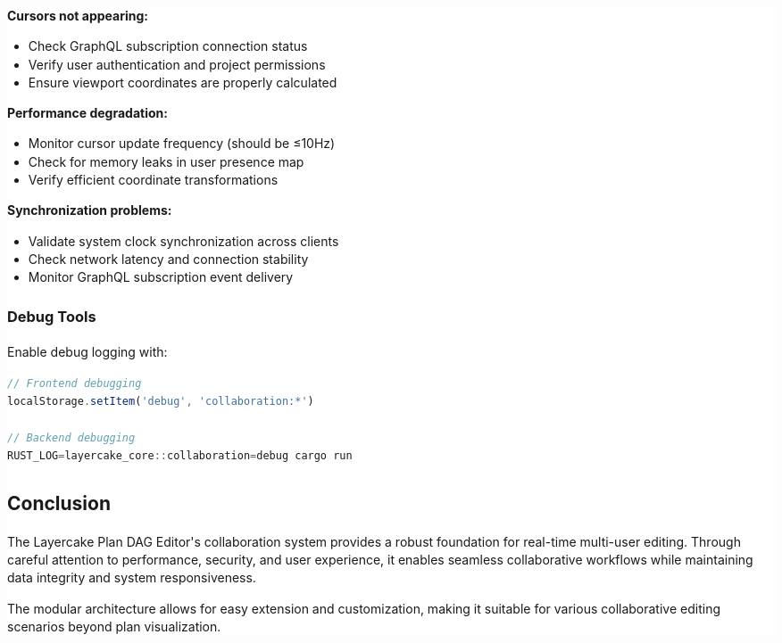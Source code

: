 **Cursors not appearing:**
- Check GraphQL subscription connection status
- Verify user authentication and project permissions
- Ensure viewport coordinates are properly calculated

**Performance degradation:**
- Monitor cursor update frequency (should be ≤10Hz)
- Check for memory leaks in user presence map
- Verify efficient coordinate transformations

**Synchronization problems:**
- Validate system clock synchronization across clients
- Check network latency and connection stability
- Monitor GraphQL subscription event delivery

### Debug Tools

Enable debug logging with:
```typescript
// Frontend debugging
localStorage.setItem('debug', 'collaboration:*')

// Backend debugging
RUST_LOG=layercake_core::collaboration=debug cargo run
```

## Conclusion

The Layercake Plan DAG Editor's collaboration system provides a robust foundation for real-time multi-user editing. Through careful attention to performance, security, and user experience, it enables seamless collaborative workflows while maintaining data integrity and system responsiveness.

The modular architecture allows for easy extension and customization, making it suitable for various collaborative editing scenarios beyond plan visualization.
